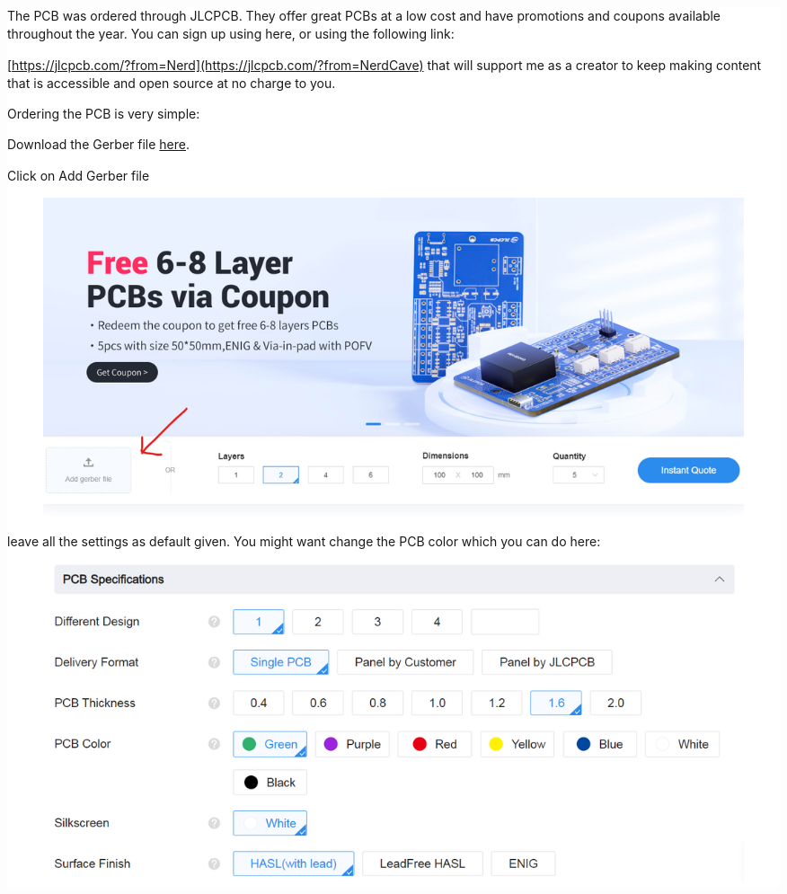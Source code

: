 The PCB was ordered through JLCPCB. They offer great PCBs at a low cost and have promotions and coupons available throughout the year. You can sign up using here, or using the following link:

[https://jlcpcb.com/?from=Nerd](https://jlcpcb.com/?from=NerdCave) that will support me as a creator to keep making content that is accessible and open source at no charge to you.

Ordering the PCB is very simple:

Download the Gerber file [here](https://github.com/Guitarman9119/Raspberry-Pi-Pico-/raw/main/Pico%20Dice/Pico%20Dice%20Gerber.zip).

Click on Add Gerber file

<figure><img src="images/addgerber.png" alt=""><figcaption></figcaption></figure>

leave all the settings as default given. You might want change the PCB color which you can do here:

<figure><img src="images/colorselect.png" alt=""><figcaption></figcaption></figure>
